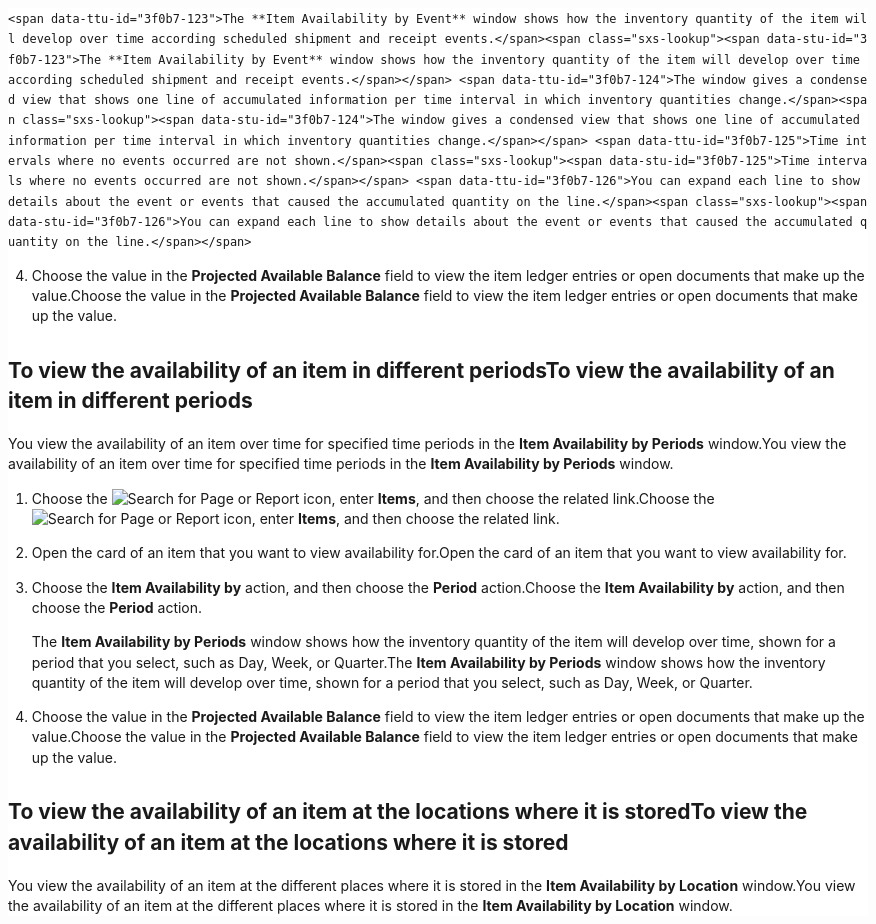     <span data-ttu-id="3f0b7-123">The **Item Availability by Event** window shows how the inventory quantity of the item will develop over time according scheduled shipment and receipt events.</span><span class="sxs-lookup"><span data-stu-id="3f0b7-123">The **Item Availability by Event** window shows how the inventory quantity of the item will develop over time according scheduled shipment and receipt events.</span></span> <span data-ttu-id="3f0b7-124">The window gives a condensed view that shows one line of accumulated information per time interval in which inventory quantities change.</span><span class="sxs-lookup"><span data-stu-id="3f0b7-124">The window gives a condensed view that shows one line of accumulated information per time interval in which inventory quantities change.</span></span> <span data-ttu-id="3f0b7-125">Time intervals where no events occurred are not shown.</span><span class="sxs-lookup"><span data-stu-id="3f0b7-125">Time intervals where no events occurred are not shown.</span></span> <span data-ttu-id="3f0b7-126">You can expand each line to show details about the event or events that caused the accumulated quantity on the line.</span><span class="sxs-lookup"><span data-stu-id="3f0b7-126">You can expand each line to show details about the event or events that caused the accumulated quantity on the line.</span></span>
4. <span data-ttu-id="3f0b7-127">Choose the value in the **Projected Available Balance** field to view the item ledger entries or open documents that make up the value.</span><span class="sxs-lookup"><span data-stu-id="3f0b7-127">Choose the value in the **Projected Available Balance** field to view the item ledger entries or open documents that make up the value.</span></span>

## <a name="to-view-the-availability-of-an-item-in-different-periods"></a><span data-ttu-id="3f0b7-128">To view the availability of an item in different periods</span><span class="sxs-lookup"><span data-stu-id="3f0b7-128">To view the availability of an item in different periods</span></span>
<span data-ttu-id="3f0b7-129">You view the availability of an item over time for specified time periods in the **Item Availability by Periods** window.</span><span class="sxs-lookup"><span data-stu-id="3f0b7-129">You view the availability of an item over time for specified time periods in the **Item Availability by Periods** window.</span></span>

1. <span data-ttu-id="3f0b7-130">Choose the ![Search for Page or Report](media/ui-search/search_small.png "Search for Page or Report icon") icon, enter **Items**, and then choose the related link.</span><span class="sxs-lookup"><span data-stu-id="3f0b7-130">Choose the ![Search for Page or Report](media/ui-search/search_small.png "Search for Page or Report icon") icon, enter **Items**, and then choose the related link.</span></span>
2. <span data-ttu-id="3f0b7-131">Open the card of an item that you want to view availability for.</span><span class="sxs-lookup"><span data-stu-id="3f0b7-131">Open the card of an item that you want to view availability for.</span></span>
3. <span data-ttu-id="3f0b7-132">Choose the **Item Availability by** action, and then choose the **Period** action.</span><span class="sxs-lookup"><span data-stu-id="3f0b7-132">Choose the **Item Availability by** action, and then choose the **Period** action.</span></span>

    <span data-ttu-id="3f0b7-133">The **Item Availability by Periods** window shows how the inventory quantity of the item will develop over time, shown for a period that you select, such as Day, Week, or Quarter.</span><span class="sxs-lookup"><span data-stu-id="3f0b7-133">The **Item Availability by Periods** window shows how the inventory quantity of the item will develop over time, shown for a period that you select, such as Day, Week, or Quarter.</span></span>
4. <span data-ttu-id="3f0b7-134">Choose the value in the **Projected Available Balance** field to view the item ledger entries or open documents that make up the value.</span><span class="sxs-lookup"><span data-stu-id="3f0b7-134">Choose the value in the **Projected Available Balance** field to view the item ledger entries or open documents that make up the value.</span></span>

## <a name="to-view-the-availability-of-an-item-at-the-locations-where-it-is-stored"></a><span data-ttu-id="3f0b7-135">To view the availability of an item at the locations where it is stored</span><span class="sxs-lookup"><span data-stu-id="3f0b7-135">To view the availability of an item at the locations where it is stored</span></span>
<span data-ttu-id="3f0b7-136">You view the availability of an item at the different places where it is stored in the **Item Availability by Location** window.</span><span class="sxs-lookup"><span data-stu-id="3f0b7-136">You view the availability of an item at the different places where it is stored in the **Item Availability by Location** window.</span></span>
